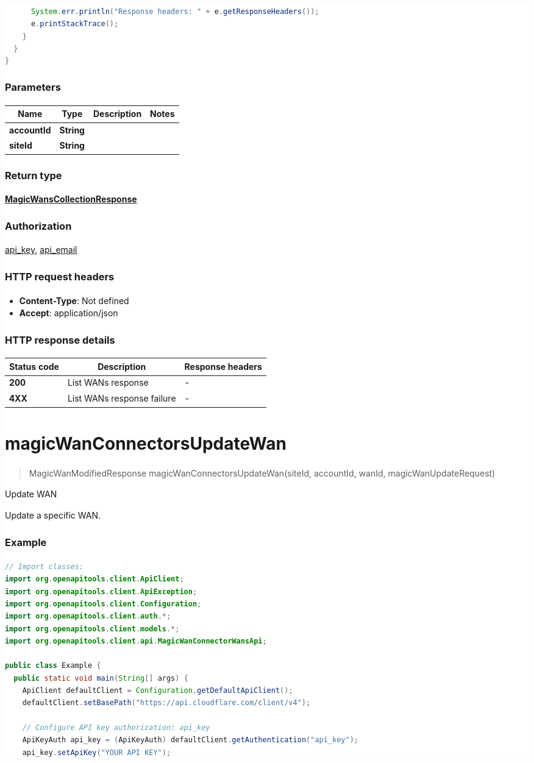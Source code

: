 ```java
      System.err.println("Response headers: " + e.getResponseHeaders());
      e.printStackTrace();
    }
  }
}
```

### Parameters

| Name | Type | Description  | Notes |
|------------- | ------------- | ------------- | -------------|
| **accountId** | **String**|  | |
| **siteId** | **String**|  | |

### Return type

[**MagicWansCollectionResponse**](MagicWansCollectionResponse.md)

### Authorization

[api_key](../README.md#api_key), [api_email](../README.md#api_email)

### HTTP request headers

 - **Content-Type**: Not defined
 - **Accept**: application/json

### HTTP response details
| Status code | Description | Response headers |
|-------------|-------------|------------------|
| **200** | List WANs response |  -  |
| **4XX** | List WANs response failure |  -  |

<a id="magicWanConnectorsUpdateWan"></a>
# **magicWanConnectorsUpdateWan**
> MagicWanModifiedResponse magicWanConnectorsUpdateWan(siteId, accountId, wanId, magicWanUpdateRequest)

Update WAN

Update a specific WAN.

### Example
```java
// Import classes:
import org.openapitools.client.ApiClient;
import org.openapitools.client.ApiException;
import org.openapitools.client.Configuration;
import org.openapitools.client.auth.*;
import org.openapitools.client.models.*;
import org.openapitools.client.api.MagicWanConnectorWansApi;

public class Example {
  public static void main(String[] args) {
    ApiClient defaultClient = Configuration.getDefaultApiClient();
    defaultClient.setBasePath("https://api.cloudflare.com/client/v4");
    
    // Configure API key authorization: api_key
    ApiKeyAuth api_key = (ApiKeyAuth) defaultClient.getAuthentication("api_key");
    api_key.setApiKey("YOUR API KEY");
```